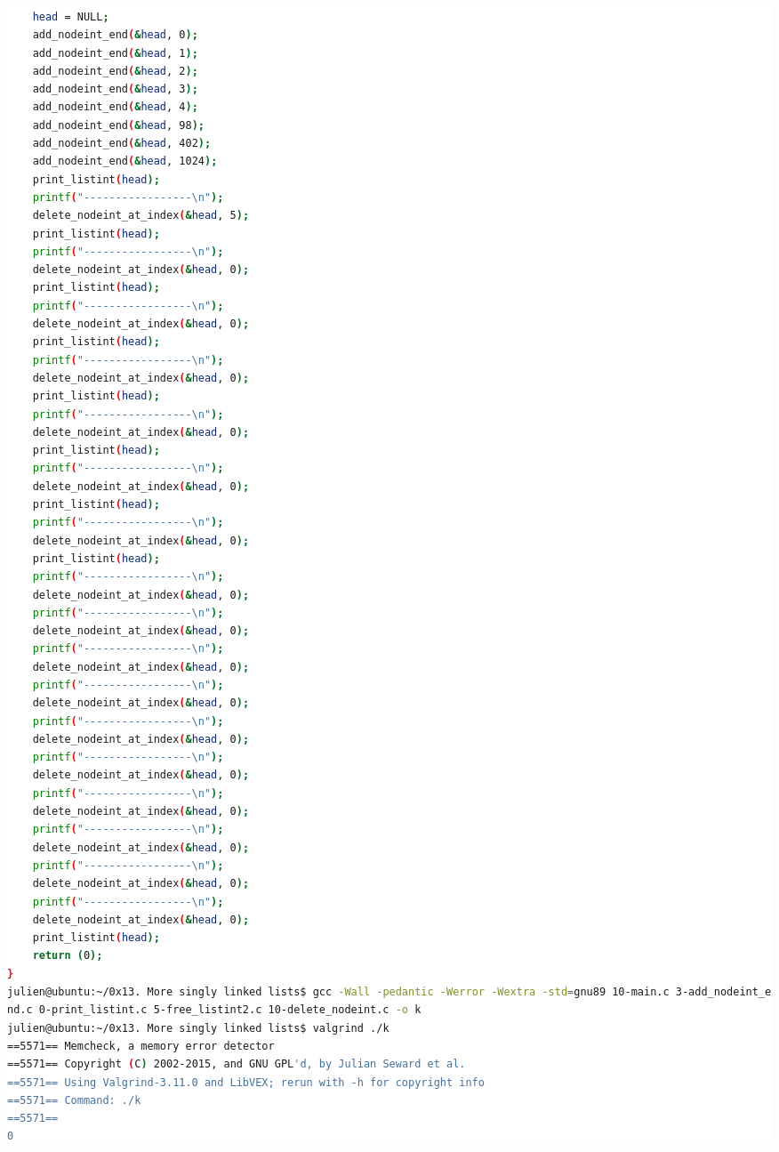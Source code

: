   ```bash
      head = NULL;
      add_nodeint_end(&head, 0);
      add_nodeint_end(&head, 1);
      add_nodeint_end(&head, 2);
      add_nodeint_end(&head, 3);
      add_nodeint_end(&head, 4);
      add_nodeint_end(&head, 98);
      add_nodeint_end(&head, 402);
      add_nodeint_end(&head, 1024);
      print_listint(head);
      printf("-----------------\n");
      delete_nodeint_at_index(&head, 5);
      print_listint(head);
      printf("-----------------\n");
      delete_nodeint_at_index(&head, 0);
      print_listint(head);
      printf("-----------------\n");
      delete_nodeint_at_index(&head, 0);
      print_listint(head);
      printf("-----------------\n");
      delete_nodeint_at_index(&head, 0);
      print_listint(head);
      printf("-----------------\n");
      delete_nodeint_at_index(&head, 0);
      print_listint(head);
      printf("-----------------\n");
      delete_nodeint_at_index(&head, 0);
      print_listint(head);
      printf("-----------------\n");
      delete_nodeint_at_index(&head, 0);
      print_listint(head);
      printf("-----------------\n");
      delete_nodeint_at_index(&head, 0);
      printf("-----------------\n");
      delete_nodeint_at_index(&head, 0);
      printf("-----------------\n");
      delete_nodeint_at_index(&head, 0);
      printf("-----------------\n");
      delete_nodeint_at_index(&head, 0);
      printf("-----------------\n");
      delete_nodeint_at_index(&head, 0);
      printf("-----------------\n");
      delete_nodeint_at_index(&head, 0);
      printf("-----------------\n");
      delete_nodeint_at_index(&head, 0);
      printf("-----------------\n");
      delete_nodeint_at_index(&head, 0);
      printf("-----------------\n");
      delete_nodeint_at_index(&head, 0);
      printf("-----------------\n");
      delete_nodeint_at_index(&head, 0);
      print_listint(head);
      return (0);
  }
  julien@ubuntu:~/0x13. More singly linked lists$ gcc -Wall -pedantic -Werror -Wextra -std=gnu89 10-main.c 3-add_nodeint_end.c 0-print_listint.c 5-free_listint2.c 10-delete_nodeint.c -o k
  julien@ubuntu:~/0x13. More singly linked lists$ valgrind ./k 
  ==5571== Memcheck, a memory error detector
  ==5571== Copyright (C) 2002-2015, and GNU GPL'd, by Julian Seward et al.
  ==5571== Using Valgrind-3.11.0 and LibVEX; rerun with -h for copyright info
  ==5571== Command: ./k
  ==5571== 
  0
  ```